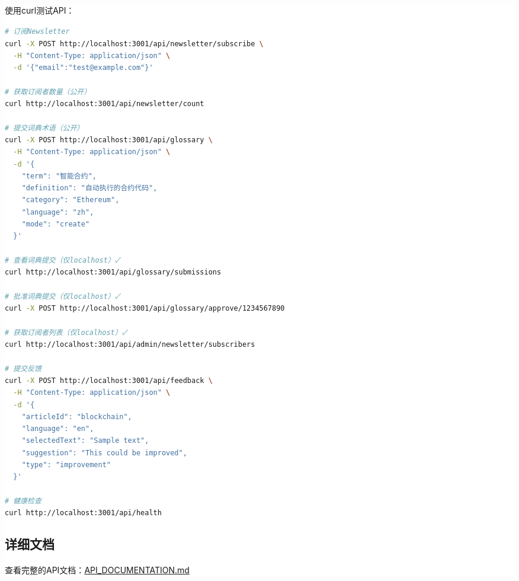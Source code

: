 使用curl测试API：

```bash
# 订阅Newsletter
curl -X POST http://localhost:3001/api/newsletter/subscribe \
  -H "Content-Type: application/json" \
  -d '{"email":"test@example.com"}'

# 获取订阅者数量（公开）
curl http://localhost:3001/api/newsletter/count

# 提交词典术语（公开）
curl -X POST http://localhost:3001/api/glossary \
  -H "Content-Type: application/json" \
  -d '{
    "term": "智能合约",
    "definition": "自动执行的合约代码",
    "category": "Ethereum",
    "language": "zh",
    "mode": "create"
  }'

# 查看词典提交（仅localhost）✓
curl http://localhost:3001/api/glossary/submissions

# 批准词典提交（仅localhost）✓
curl -X POST http://localhost:3001/api/glossary/approve/1234567890

# 获取订阅者列表（仅localhost）✓
curl http://localhost:3001/api/admin/newsletter/subscribers

# 提交反馈
curl -X POST http://localhost:3001/api/feedback \
  -H "Content-Type: application/json" \
  -d '{
    "articleId": "blockchain",
    "language": "en",
    "selectedText": "Sample text",
    "suggestion": "This could be improved",
    "type": "improvement"
  }'

# 健康检查
curl http://localhost:3001/api/health
```

## 详细文档

查看完整的API文档：[API_DOCUMENTATION.md](./API_DOCUMENTATION.md)
